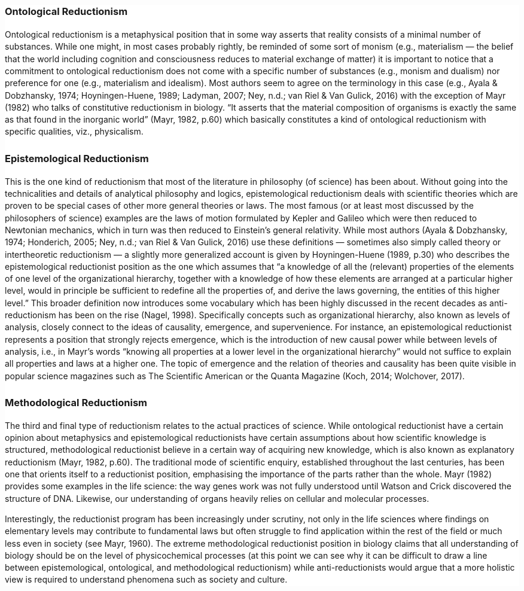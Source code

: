 ### Ontological Reductionism

Ontological reductionism is a metaphysical position that in some way asserts that reality consists of a minimal number of substances. While one might, in most cases probably rightly, be reminded of some sort of monism (e.g., materialism — the belief that the world including cognition and consciousness reduces to material exchange of matter) it is important to notice that a commitment to ontological reductionism does not come with a specific number of substances (e.g., monism and dualism) nor preference for one (e.g., materialism and idealism). Most authors seem to agree on the terminology in this case (e.g., Ayala & Dobzhansky, 1974; Hoyningen-Huene, 1989; Ladyman, 2007; Ney, n.d.; van Riel & Van Gulick, 2016) with the exception of Mayr (1982) who talks of constitutive reductionism in biology. “It asserts that the material composition of organisms is exactly the same as that found in the inorganic world” (Mayr, 1982, p.60) which basically constitutes a kind of ontological reductionism with specific qualities, viz., physicalism.

### Epistemological Reductionism

This is the one kind of reductionism that most of the literature in philosophy (of science) has been about. Without going into the technicalities and details of analytical philosophy and logics, epistemological reductionism deals with scientific theories which are proven to be special cases of other more general theories or laws. The most famous (or at least most discussed by the philosophers of science) examples are the laws of motion formulated by Kepler and Galileo which were then reduced to Newtonian mechanics, which in turn was then reduced to Einstein’s general relativity. While most authors (Ayala & Dobzhansky, 1974; Honderich, 2005; Ney, n.d.; van Riel & Van Gulick, 2016) use these definitions — sometimes also simply called theory or intertheoretic reductionism — a slightly more generalized account is given by Hoyningen-Huene (1989, p.30) who describes the epistemological reductionist position as the one which assumes that  “a knowledge of all the (relevant) properties of the elements of one level of the organizational hierarchy, together with a knowledge of how these elements are arranged at a particular higher level, would in principle be sufficient to redefine all the properties of, and derive the laws governing, the entities of this higher level.” This broader definition now introduces some vocabulary which has been highly discussed in the recent decades as anti-reductionism has been on the rise (Nagel, 1998). Specifically concepts such as organizational hierarchy, also known as levels of analysis, closely connect to the ideas of causality, emergence, and supervenience. For instance, an epistemological reductionist represents a position that strongly rejects emergence, which is the introduction of new causal power while between levels of analysis, i.e., in Mayr’s words “knowing all properties at a lower level in the organizational hierarchy” would not suffice to explain all properties and laws at a higher one. The topic of emergence and the relation of theories and causality has been quite visible in popular science magazines such as The Scientific American or the Quanta Magazine (Koch, 2014; Wolchover, 2017).

### Methodological Reductionism

The third and final type of reductionism relates to the actual practices of science. While ontological reductionist have a certain opinion about metaphysics and epistemological reductionists have certain assumptions about how scientific knowledge is structured, methodological reductionist believe in a certain way of acquiring new knowledge, which is also known as explanatory reductionism (Mayr, 1982, p.60). The traditional mode of scientific enquiry, established throughout the last centuries, has been one that orients itself to a reductionist position, emphasising the importance of the parts rather than the whole. Mayr (1982) provides some examples in the life science: the way genes work was not fully understood until Watson and Crick discovered the structure of DNA. Likewise, our understanding of organs heavily relies on cellular and molecular processes.

Interestingly, the reductionist program has been increasingly under scrutiny, not only in the life sciences where findings on elementary levels may contribute to fundamental laws but often struggle to find application within the rest of the field or much less even in society (see Mayr, 1960). The extreme methodological reductionist position in biology claims that all understanding of biology should be on the level of physicochemical processes (at this point we can see why it can be difficult to draw a line between epistemological, ontological, and methodological reductionism) while anti-reductionists would argue that a more holistic view is required to understand phenomena such as society and culture.
